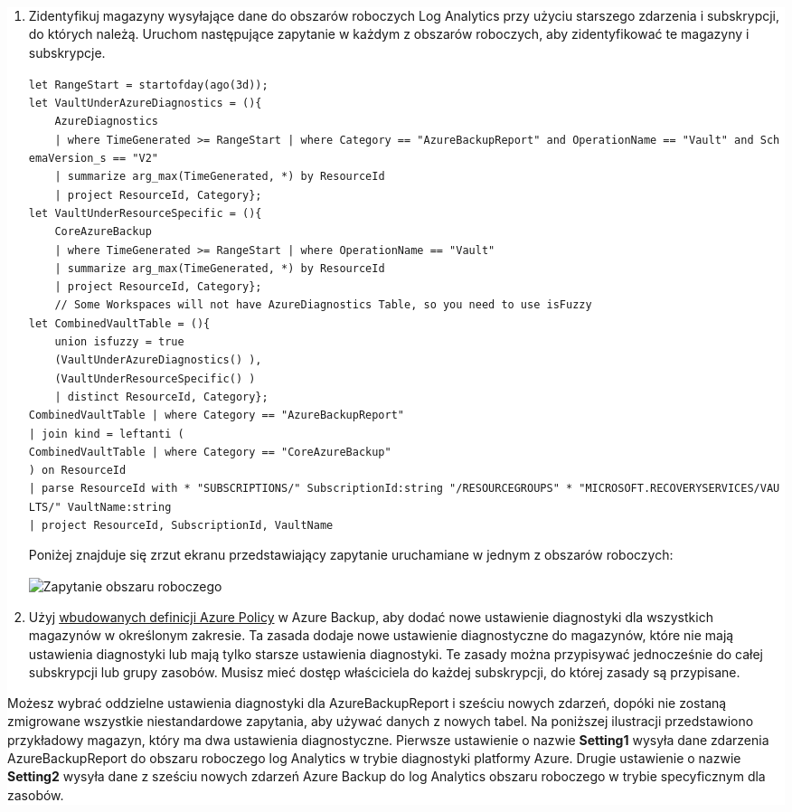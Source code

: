 1. Zidentyfikuj magazyny wysyłające dane do obszarów roboczych Log Analytics przy użyciu starszego zdarzenia i subskrypcji, do których należą. Uruchom następujące zapytanie w każdym z obszarów roboczych, aby zidentyfikować te magazyny i subskrypcje.

    ````Kusto
    let RangeStart = startofday(ago(3d));
    let VaultUnderAzureDiagnostics = (){
        AzureDiagnostics
        | where TimeGenerated >= RangeStart | where Category == "AzureBackupReport" and OperationName == "Vault" and SchemaVersion_s == "V2"
        | summarize arg_max(TimeGenerated, *) by ResourceId
        | project ResourceId, Category};
    let VaultUnderResourceSpecific = (){
        CoreAzureBackup
        | where TimeGenerated >= RangeStart | where OperationName == "Vault"
        | summarize arg_max(TimeGenerated, *) by ResourceId
        | project ResourceId, Category};
        // Some Workspaces will not have AzureDiagnostics Table, so you need to use isFuzzy
    let CombinedVaultTable = (){
        union isfuzzy = true
        (VaultUnderAzureDiagnostics() ),
        (VaultUnderResourceSpecific() )
        | distinct ResourceId, Category};
    CombinedVaultTable | where Category == "AzureBackupReport"
    | join kind = leftanti (
    CombinedVaultTable | where Category == "CoreAzureBackup"
    ) on ResourceId
    | parse ResourceId with * "SUBSCRIPTIONS/" SubscriptionId:string "/RESOURCEGROUPS" * "MICROSOFT.RECOVERYSERVICES/VAULTS/" VaultName:string
    | project ResourceId, SubscriptionId, VaultName
    ````

    Poniżej znajduje się zrzut ekranu przedstawiający zapytanie uruchamiane w jednym z obszarów roboczych:

    ![Zapytanie obszaru roboczego](./media/backup-azure-diagnostics-events/workspace-query.png)

2. Użyj [wbudowanych definicji Azure Policy](./azure-policy-configure-diagnostics.md) w Azure Backup, aby dodać nowe ustawienie diagnostyki dla wszystkich magazynów w określonym zakresie. Ta zasada dodaje nowe ustawienie diagnostyczne do magazynów, które nie mają ustawienia diagnostyki lub mają tylko starsze ustawienia diagnostyki. Te zasady można przypisywać jednocześnie do całej subskrypcji lub grupy zasobów. Musisz mieć dostęp właściciela do każdej subskrypcji, do której zasady są przypisane.

Możesz wybrać oddzielne ustawienia diagnostyki dla AzureBackupReport i sześciu nowych zdarzeń, dopóki nie zostaną zmigrowane wszystkie niestandardowe zapytania, aby używać danych z nowych tabel. Na poniższej ilustracji przedstawiono przykładowy magazyn, który ma dwa ustawienia diagnostyczne. Pierwsze ustawienie o nazwie **Setting1** wysyła dane zdarzenia AzureBackupReport do obszaru roboczego log Analytics w trybie diagnostyki platformy Azure. Drugie ustawienie o nazwie **Setting2** wysyła dane z sześciu nowych zdarzeń Azure Backup do log Analytics obszaru roboczego w trybie specyficznym dla zasobów.
